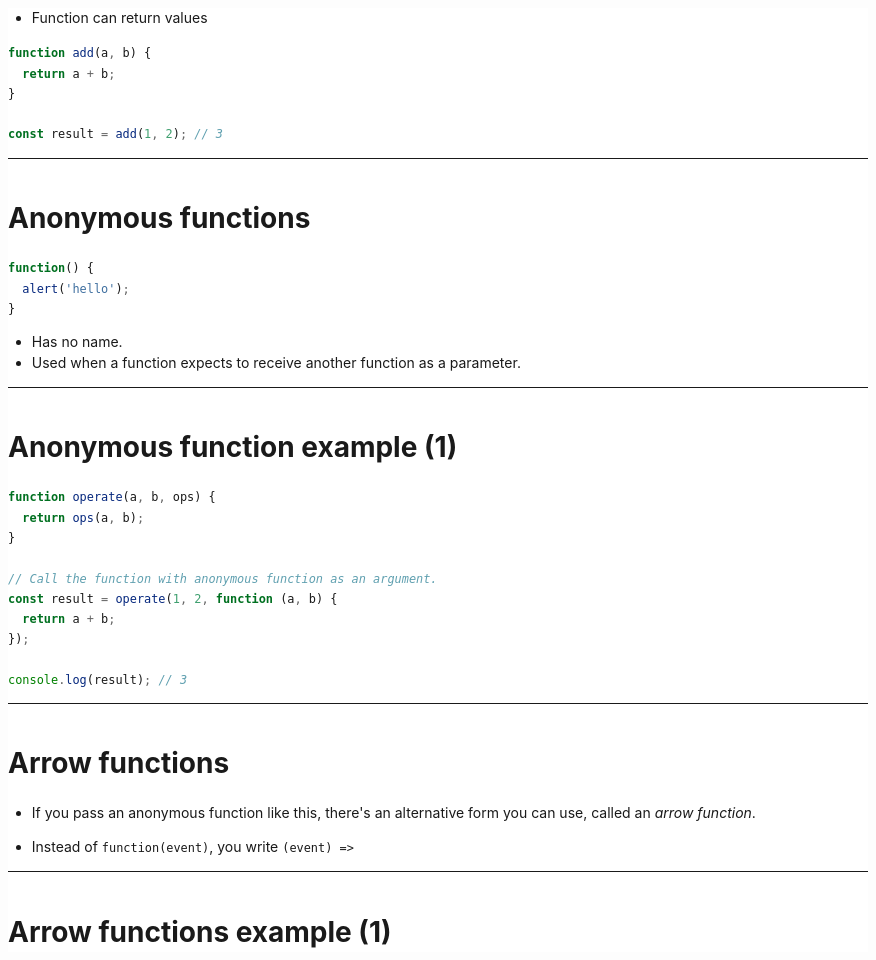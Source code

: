 - Function can return values

```javascript
function add(a, b) {
  return a + b;
}

const result = add(1, 2); // 3
```

---

# Anonymous functions

```javascript
function() {
  alert('hello');
}
```

- Has no name.
- Used when a function expects to receive another function as a parameter.

---

# Anonymous function example (1)

```javascript
function operate(a, b, ops) {
  return ops(a, b);
}

// Call the function with anonymous function as an argument.
const result = operate(1, 2, function (a, b) {
  return a + b;
});

console.log(result); // 3
```

---

# Arrow functions

- If you pass an anonymous function like this, there's an alternative form you can use, called an _arrow function_.

- Instead of `function(event)`, you write `(event) =>`

---

# Arrow functions example (1)
